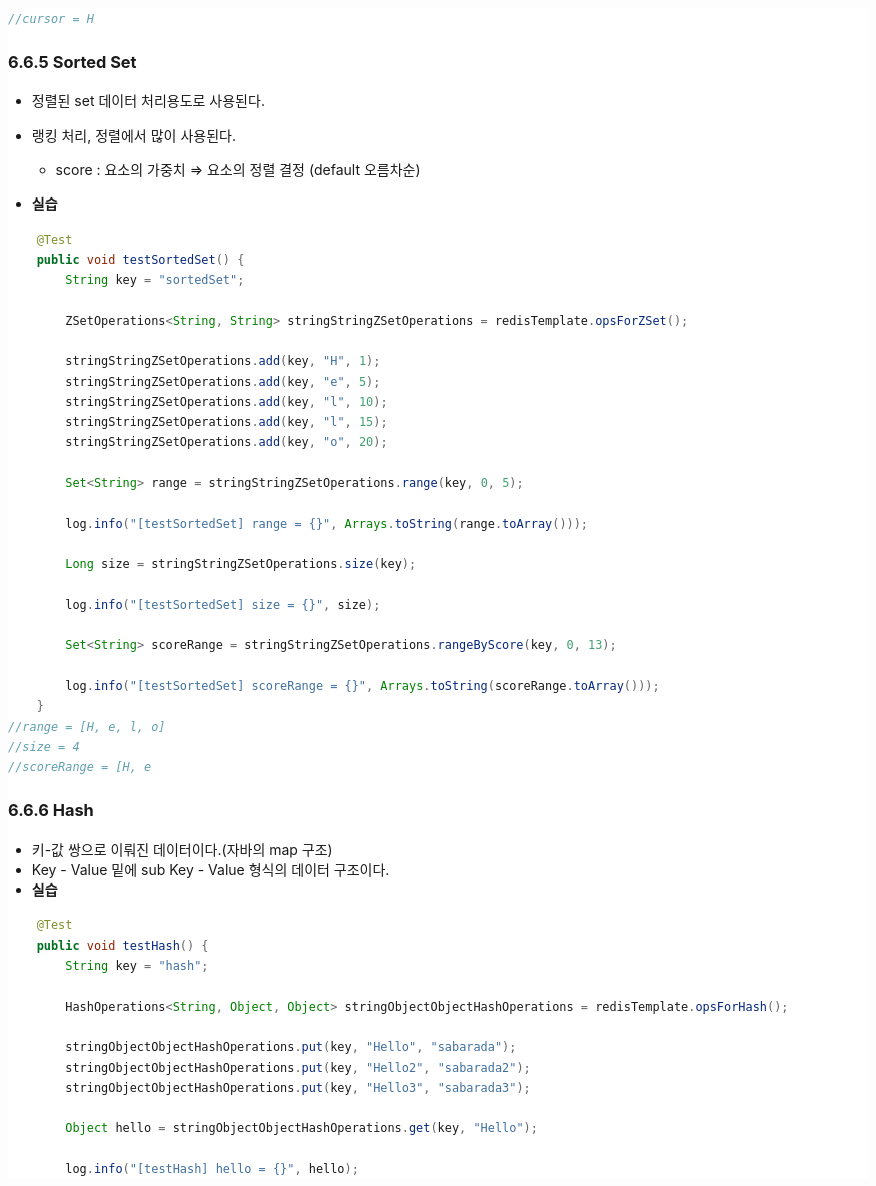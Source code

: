 ```java
//cursor = H
```



### 6.6.5 Sorted Set

- 정렬된 set 데이터 처리용도로 사용된다.

- 랭킹 처리, 정렬에서 많이 사용된다.
  - score : 요소의 가중치 ⇒ 요소의 정렬 결정 (default 오름차순)
- **실습**

```java
	@Test
	public void testSortedSet() {
		String key = "sortedSet";

		ZSetOperations<String, String> stringStringZSetOperations = redisTemplate.opsForZSet();

		stringStringZSetOperations.add(key, "H", 1);
		stringStringZSetOperations.add(key, "e", 5);
		stringStringZSetOperations.add(key, "l", 10);
		stringStringZSetOperations.add(key, "l", 15);
		stringStringZSetOperations.add(key, "o", 20);

		Set<String> range = stringStringZSetOperations.range(key, 0, 5);

		log.info("[testSortedSet] range = {}", Arrays.toString(range.toArray()));

		Long size = stringStringZSetOperations.size(key);

		log.info("[testSortedSet] size = {}", size);

		Set<String> scoreRange = stringStringZSetOperations.rangeByScore(key, 0, 13);

		log.info("[testSortedSet] scoreRange = {}", Arrays.toString(scoreRange.toArray()));
	}
//range = [H, e, l, o]
//size = 4
//scoreRange = [H, e
```



### 6.6.6 Hash

- 키-값 쌍으로 이뤄진 데이터이다.(자바의 map 구조)
- Key - Value 밑에 sub Key - Value 형식의 데이터 구조이다.
- **실습**

```java
	@Test
	public void testHash() {
		String key = "hash";

		HashOperations<String, Object, Object> stringObjectObjectHashOperations = redisTemplate.opsForHash();

		stringObjectObjectHashOperations.put(key, "Hello", "sabarada");
		stringObjectObjectHashOperations.put(key, "Hello2", "sabarada2");
		stringObjectObjectHashOperations.put(key, "Hello3", "sabarada3");

		Object hello = stringObjectObjectHashOperations.get(key, "Hello");

		log.info("[testHash] hello = {}", hello);

```